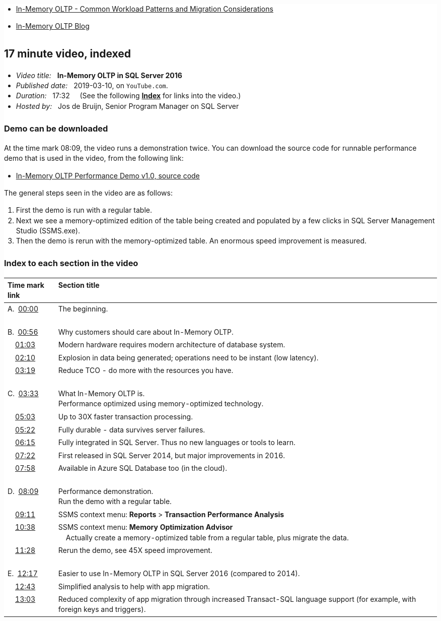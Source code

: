 -   [In-Memory OLTP - Common Workload Patterns and Migration Considerations](https://msdn.microsoft.com/library/dn673538.aspx)  
  
-   [In-Memory OLTP Blog](https://go.microsoft.com/fwlink/?LinkId=311696)  

## <a name="anchorname-17minute-video"></a>17 minute video, indexed

- _Video title:_ &nbsp; **In-Memory OLTP in SQL Server 2016**
- _Published date:_ &nbsp; 2019-03-10, on `YouTube.com`.
- _Duration:_ &nbsp; 17:32 &nbsp; &nbsp; (See the following [**Index**](#anchorname-index-17minute-video) for links into the video.)
- _Hosted by:_ &nbsp; Jos de Bruijn, Senior Program Manager on SQL Server

### Demo can be downloaded

At the time mark 08:09, the video runs a demonstration twice. You can download the source code for runnable performance demo that is used in the video, from the following link:

- [In-Memory OLTP Performance Demo v1.0, source code](https://github.com/Microsoft/sql-server-samples/releases/tag/in-memory-oltp-demo-v1.0)

The general steps seen in the video are as follows:

1. First the demo is run with a regular table.
2. Next we see a memory-optimized edition of the table being created and populated by a few clicks in SQL Server Management Studio (SSMS.exe).
3. Then the demo is rerun with the memory-optimized table. An enormous speed improvement is measured.

### <a name="anchorname-index-17minute-video"></a>Index to each section in the video

| Time mark link | Section title |
| :------------- | :------------ |
| A.&nbsp; [00:00](https://www.youtube.com/watch?v=l5l5eophmK4&t=0) | The beginning. |
| <br/>B.&nbsp; [00:56](https://www.youtube.com/watch?v=l5l5eophmK4&t=56) | <br/>Why customers should care about In-Memory OLTP. |
| &nbsp; &nbsp; [01:03](https://www.youtube.com/watch?v=l5l5eophmK4&t=63) | Modern hardware requires modern architecture of database system. |
| &nbsp; &nbsp; [02:10](https://www.youtube.com/watch?v=l5l5eophmK4&t=130) | Explosion in data being generated; operations need to be instant (low latency). |
| &nbsp; &nbsp; [03:19](https://www.youtube.com/watch?v=l5l5eophmK4&t=199) | Reduce TCO - do more with the resources you have. |
| <br/>C.&nbsp; [03:33](https://www.youtube.com/watch?v=l5l5eophmK4&t=213) | <br/>What In-Memory OLTP is.<br/>Performance optimized using memory-optimized technology. |
| &nbsp; &nbsp; [05:03](https://www.youtube.com/watch?v=l5l5eophmK4&t=303) | Up to 30X faster transaction processing. |
| &nbsp; &nbsp; [05:22](https://www.youtube.com/watch?v=l5l5eophmK4&t=322) | Fully durable - data survives server failures. |
| &nbsp; &nbsp; [06:15](https://www.youtube.com/watch?v=l5l5eophmK4&t=375) | Fully integrated in SQL Server. Thus no new languages or tools to learn. |
| &nbsp; &nbsp; [07:22](https://www.youtube.com/watch?v=l5l5eophmK4&t=442) | First released in SQL Server 2014, but major improvements in 2016. |
| &nbsp; &nbsp; [07:58](https://www.youtube.com/watch?v=l5l5eophmK4&t=558) | Available in Azure SQL Database too (in the cloud). |
| <br/>D.&nbsp; [08:09](https://www.youtube.com/watch?v=l5l5eophmK4&t=489) | <br/>Performance demonstration.<br/> Run the demo with a regular table. |
| &nbsp; &nbsp; [09:11](https://www.youtube.com/watch?v=l5l5eophmK4&t=551) | SSMS context menu: **Reports** &gt; **Transaction Performance Analysis** |
| &nbsp; &nbsp; [10:38](https://www.youtube.com/watch?v=l5l5eophmK4&t=638) | SSMS context menu: **Memory Optimization Advisor**<br/> &nbsp; &nbsp; Actually create a memory-optimized table from a regular table, plus migrate the data. |
| &nbsp; &nbsp; [11:28](https://www.youtube.com/watch?v=l5l5eophmK4&t=688) | Rerun the demo, see 45X speed improvement. |
| <br/>E.&nbsp; [12:17](https://www.youtube.com/watch?v=l5l5eophmK4&t=737) | <br/>Easier to use In-Memory OLTP in SQL Server 2016 (compared to 2014). |
| &nbsp; &nbsp; [12:43](https://www.youtube.com/watch?v=l5l5eophmK4&t=763) | Simplified analysis to help with app migration. |
| &nbsp; &nbsp; [13:03](https://www.youtube.com/watch?v=l5l5eophmK4&t=783) | Reduced complexity of app migration through increased Transact-SQL language support (for example, with foreign keys and triggers). |